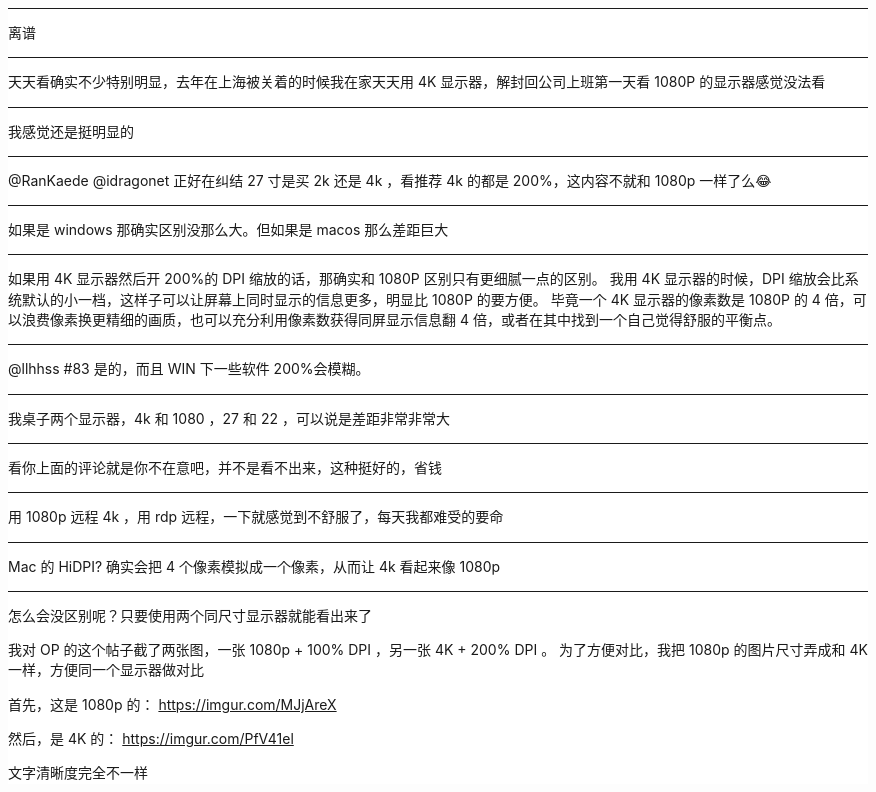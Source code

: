 ---------------------------------------------------

离谱

---------------------------------------------------

天天看确实不少特别明显，去年在上海被关着的时候我在家天天用 4K 显示器，解封回公司上班第一天看 1080P 的显示器感觉没法看

---------------------------------------------------

我感觉还是挺明显的

---------------------------------------------------

@RanKaede @idragonet 正好在纠结 27 寸是买 2k 还是 4k ，看推荐 4k 的都是 200%，这内容不就和 1080p 一样了么😂

---------------------------------------------------

如果是 windows 那确实区别没那么大。但如果是 macos 那么差距巨大

---------------------------------------------------

如果用 4K 显示器然后开 200%的 DPI 缩放的话，那确实和 1080P 区别只有更细腻一点的区别。
我用 4K 显示器的时候，DPI 缩放会比系统默认的小一档，这样子可以让屏幕上同时显示的信息更多，明显比 1080P 的要方便。
毕竟一个 4K 显示器的像素数是 1080P 的 4 倍，可以浪费像素换更精细的画质，也可以充分利用像素数获得同屏显示信息翻 4 倍，或者在其中找到一个自己觉得舒服的平衡点。

---------------------------------------------------

@llhhss #83 是的，而且 WIN 下一些软件 200%会模糊。

---------------------------------------------------

我桌子两个显示器，4k 和 1080 ，27 和 22 ，可以说是差距非常非常大

---------------------------------------------------

看你上面的评论就是你不在意吧，并不是看不出来，这种挺好的，省钱

---------------------------------------------------

用 1080p 远程 4k ，用 rdp 远程，一下就感觉到不舒服了，每天我都难受的要命

---------------------------------------------------

Mac 的 HiDPI?  确实会把 4 个像素模拟成一个像素，从而让 4k 看起来像 1080p

---------------------------------------------------

怎么会没区别呢？只要使用两个同尺寸显示器就能看出来了

我对 OP 的这个帖子截了两张图，一张 1080p + 100% DPI ，另一张 4K + 200% DPI 。
为了方便对比，我把 1080p 的图片尺寸弄成和 4K 一样，方便同一个显示器做对比

首先，这是 1080p 的：
https://imgur.com/MJjAreX

然后，是 4K 的：
https://imgur.com/PfV41el

文字清晰度完全不一样
